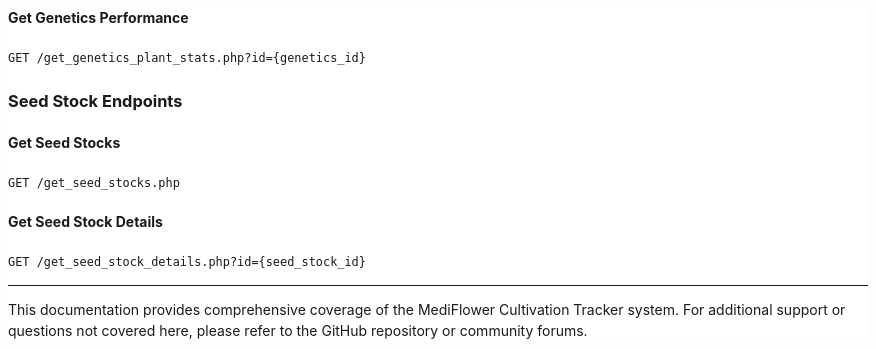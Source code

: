 #### Get Genetics Performance
```http
GET /get_genetics_plant_stats.php?id={genetics_id}
```

### Seed Stock Endpoints

#### Get Seed Stocks
```http
GET /get_seed_stocks.php
```

#### Get Seed Stock Details
```http
GET /get_seed_stock_details.php?id={seed_stock_id}
```

---

This documentation provides comprehensive coverage of the MediFlower Cultivation Tracker system. For additional support or questions not covered here, please refer to the GitHub repository or community forums.